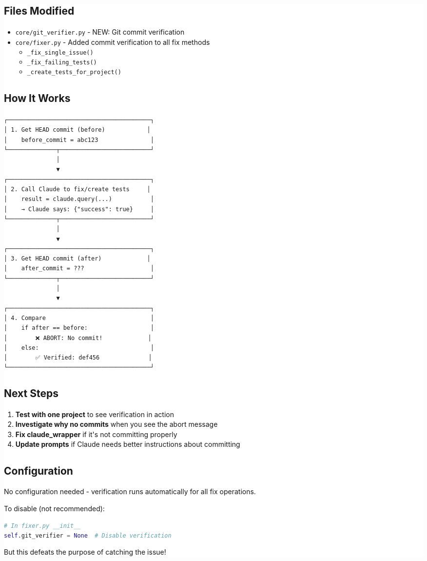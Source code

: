 ## Files Modified

- `core/git_verifier.py` - NEW: Git commit verification
- `core/fixer.py` - Added commit verification to all fix methods
  - `_fix_single_issue()`
  - `_fix_failing_tests()`
  - `_create_tests_for_project()`

## How It Works

```
┌─────────────────────────────────────────┐
│ 1. Get HEAD commit (before)            │
│    before_commit = abc123               │
└──────────────┬──────────────────────────┘
               │
               ▼
┌─────────────────────────────────────────┐
│ 2. Call Claude to fix/create tests     │
│    result = claude.query(...)           │
│    → Claude says: {"success": true}     │
└──────────────┬──────────────────────────┘
               │
               ▼
┌─────────────────────────────────────────┐
│ 3. Get HEAD commit (after)             │
│    after_commit = ???                   │
└──────────────┬──────────────────────────┘
               │
               ▼
┌─────────────────────────────────────────┐
│ 4. Compare                              │
│    if after == before:                  │
│        ❌ ABORT: No commit!             │
│    else:                                │
│        ✅ Verified: def456              │
└─────────────────────────────────────────┘
```

## Next Steps

1. **Test with one project** to see verification in action
2. **Investigate why no commits** when you see the abort message
3. **Fix claude_wrapper** if it's not committing properly
4. **Update prompts** if Claude needs better instructions about committing

## Configuration

No configuration needed - verification runs automatically for all fix operations.

To disable (not recommended):
```python
# In fixer.py __init__
self.git_verifier = None  # Disable verification
```

But this defeats the purpose of catching the issue!
